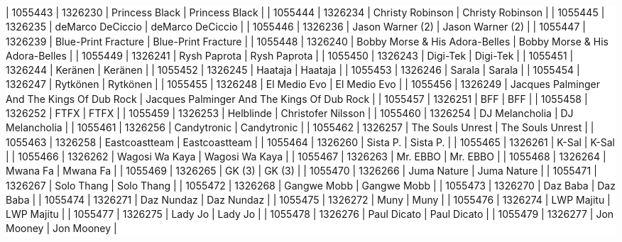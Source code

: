 | 1055443 | 1326230 | Princess Black | Princess Black |
| 1055444 | 1326234 | Christy Robinson | Christy Robinson |
| 1055445 | 1326235 | deMarco DeCiccio | deMarco DeCiccio |
| 1055446 | 1326236 | Jason Warner (2) | Jason Warner (2) |
| 1055447 | 1326239 | Blue-Print Fracture | Blue-Print Fracture |
| 1055448 | 1326240 | Bobby Morse & His Adora-Belles | Bobby Morse & His Adora-Belles |
| 1055449 | 1326241 | Rysh Paprota | Rysh Paprota |
| 1055450 | 1326243 | Digi-Tek | Digi-Tek |
| 1055451 | 1326244 | Keränen | Keränen |
| 1055452 | 1326245 | Haataja | Haataja |
| 1055453 | 1326246 | Sarala | Sarala |
| 1055454 | 1326247 | Rytkönen | Rytkönen |
| 1055455 | 1326248 | El Medio Evo | El Medio Evo |
| 1055456 | 1326249 | Jacques Palminger And The Kings Of Dub Rock | Jacques Palminger And The Kings Of Dub Rock |
| 1055457 | 1326251 | BFF | BFF |
| 1055458 | 1326252 | FTFX | FTFX |
| 1055459 | 1326253 | Helblinde | Christofer Nilsson |
| 1055460 | 1326254 | DJ Melancholia | DJ Melancholia |
| 1055461 | 1326256 | Candytronic | Candytronic |
| 1055462 | 1326257 | The Souls Unrest | The Souls Unrest |
| 1055463 | 1326258 | Eastcoastteam | Eastcoastteam |
| 1055464 | 1326260 | Sista P. | Sista P. |
| 1055465 | 1326261 | K-Sal | K-Sal |
| 1055466 | 1326262 | Wagosi Wa Kaya | Wagosi Wa Kaya |
| 1055467 | 1326263 | Mr. EBBO | Mr. EBBO |
| 1055468 | 1326264 | Mwana Fa | Mwana Fa |
| 1055469 | 1326265 | GK (3) | GK (3) |
| 1055470 | 1326266 | Juma Nature | Juma Nature |
| 1055471 | 1326267 | Solo Thang | Solo Thang |
| 1055472 | 1326268 | Gangwe Mobb | Gangwe Mobb |
| 1055473 | 1326270 | Daz Baba | Daz Baba |
| 1055474 | 1326271 | Daz Nundaz | Daz Nundaz |
| 1055475 | 1326272 | Muny | Muny |
| 1055476 | 1326274 | LWP Majitu | LWP Majitu |
| 1055477 | 1326275 | Lady Jo | Lady Jo |
| 1055478 | 1326276 | Paul Dicato | Paul Dicato |
| 1055479 | 1326277 | Jon Mooney | Jon Mooney |